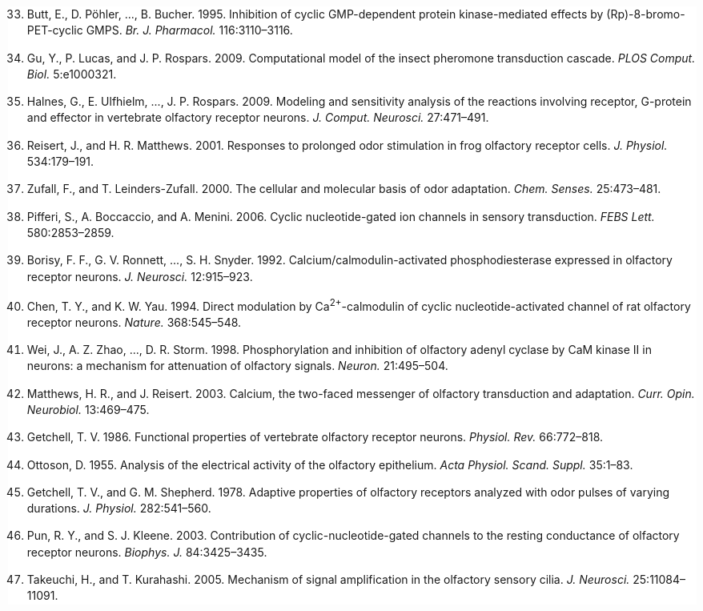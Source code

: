 33. Butt, E., D. Pöhler, ..., B. Bucher. 1995. Inhibition of cyclic GMP-dependent protein kinase-mediated effects by (Rp)-8-bromo-PET-cyclic GMPS. *Br. J. Pharmacol.* 116:3110–3116.

34. Gu, Y., P. Lucas, and J. P. Rospars. 2009. Computational model of the insect pheromone transduction cascade. *PLOS Comput. Biol.* 5:e1000321.

35. Halnes, G., E. Ulfhielm, ..., J. P. Rospars. 2009. Modeling and sensitivity analysis of the reactions involving receptor, G-protein and effector in vertebrate olfactory receptor neurons. *J. Comput. Neurosci.* 27:471–491.

36. Reisert, J., and H. R. Matthews. 2001. Responses to prolonged odor stimulation in frog olfactory receptor cells. *J. Physiol.* 534:179–191.

37. Zufall, F., and T. Leinders-Zufall. 2000. The cellular and molecular basis of odor adaptation. *Chem. Senses.* 25:473–481.

38. Pifferi, S., A. Boccaccio, and A. Menini. 2006. Cyclic nucleotide-gated ion channels in sensory transduction. *FEBS Lett.* 580:2853–2859.

39. Borisy, F. F., G. V. Ronnett, ..., S. H. Snyder. 1992. Calcium/calmodulin-activated phosphodiesterase expressed in olfactory receptor neurons. *J. Neurosci.* 12:915–923.

40. Chen, T. Y., and K. W. Yau. 1994. Direct modulation by Ca<sup>2+</sup>-calmodulin of cyclic nucleotide-activated channel of rat olfactory receptor neurons. *Nature.* 368:545–548.

41. Wei, J., A. Z. Zhao, ..., D. R. Storm. 1998. Phosphorylation and inhibition of olfactory adenyl cyclase by CaM kinase II in neurons: a mechanism for attenuation of olfactory signals. *Neuron.* 21:495–504.

42. Matthews, H. R., and J. Reisert. 2003. Calcium, the two-faced messenger of olfactory transduction and adaptation. *Curr. Opin. Neurobiol.* 13:469–475.

43. Getchell, T. V. 1986. Functional properties of vertebrate olfactory receptor neurons. *Physiol. Rev.* 66:772–818.

44. Ottoson, D. 1955. Analysis of the electrical activity of the olfactory epithelium. *Acta Physiol. Scand. Suppl.* 35:1–83.

45. Getchell, T. V., and G. M. Shepherd. 1978. Adaptive properties of olfactory receptors analyzed with odor pulses of varying durations. *J. Physiol.* 282:541–560.

46. Pun, R. Y., and S. J. Kleene. 2003. Contribution of cyclic-nucleotide-gated channels to the resting conductance of olfactory receptor neurons. *Biophys. J.* 84:3425–3435.

47. Takeuchi, H., and T. Kurahashi. 2005. Mechanism of signal amplification in the olfactory sensory cilia. *J. Neurosci.* 25:11084–11091.

